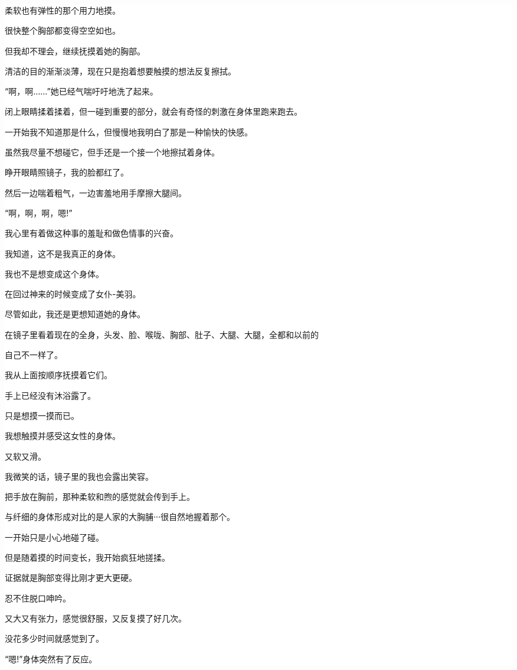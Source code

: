 柔软也有弹性的那个用力地摸。

很快整个胸部都变得空空如也。

但我却不理会，继续抚摸着她的胸部。

清洁的目的渐渐淡薄，现在只是抱着想要触摸的想法反复擦拭。

“啊，啊……”她已经气喘吁吁地洗了起来。

闭上眼睛揉着揉着，但一碰到重要的部分，就会有奇怪的刺激在身体里跑来跑去。

一开始我不知道那是什么，但慢慢地我明白了那是一种愉快的快感。

虽然我尽量不想碰它，但手还是一个接一个地擦拭着身体。

睁开眼睛照镜子，我的脸都红了。

然后一边喘着粗气，一边害羞地用手摩擦大腿间。

“啊，啊，啊，嗯!”

我心里有着做这种事的羞耻和做色情事的兴奋。

我知道，这不是我真正的身体。

我也不是想变成这个身体。

在回过神来的时候变成了女仆-美羽。

尽管如此，我还是更想知道她的身体。

在镜子里看着现在的全身，头发、脸、喉咙、胸部、肚子、大腿、大腿，全都和以前的

自己不一样了。

我从上面按顺序抚摸着它们。

手上已经没有沐浴露了。

只是想摸一摸而已。

我想触摸并感受这女性的身体。

又软又滑。

我微笑的话，镜子里的我也会露出笑容。

把手放在胸前，那种柔软和煦的感觉就会传到手上。

与纤细的身体形成对比的是人家的大胸脯···很自然地握着那个。

一开始只是小心地碰了碰。

但是随着摸的时间变长，我开始疯狂地搓揉。

证据就是胸部变得比刚才更大更硬。

忍不住脱口呻吟。

又大又有张力，感觉很舒服，又反复摸了好几次。

没花多少时间就感觉到了。

“嗯!”身体突然有了反应。
